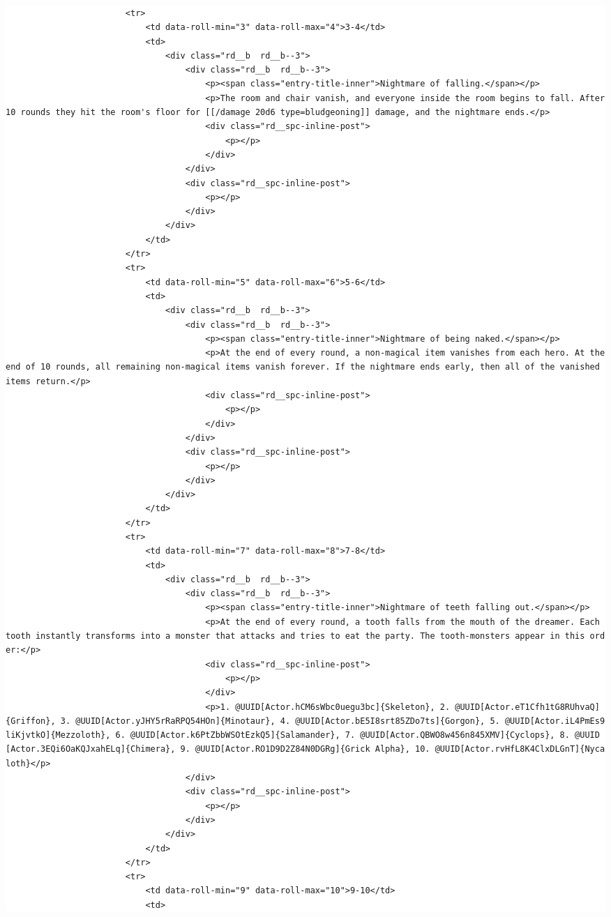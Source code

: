                             <tr>
                                <td data-roll-min="3" data-roll-max="4">3-4</td>
                                <td>
                                    <div class="rd__b  rd__b--3">
                                        <div class="rd__b  rd__b--3">
                                            <p><span class="entry-title-inner">Nightmare of falling.</span></p>
                                            <p>The room and chair vanish, and everyone inside the room begins to fall. After 10 rounds they hit the room's floor for [[/damage 20d6 type=bludgeoning]] damage, and the nightmare ends.</p>
                                            <div class="rd__spc-inline-post">
                                                <p></p>
                                            </div>
                                        </div>
                                        <div class="rd__spc-inline-post">
                                            <p></p>
                                        </div>
                                    </div>
                                </td>
                            </tr>
                            <tr>
                                <td data-roll-min="5" data-roll-max="6">5-6</td>
                                <td>
                                    <div class="rd__b  rd__b--3">
                                        <div class="rd__b  rd__b--3">
                                            <p><span class="entry-title-inner">Nightmare of being naked.</span></p>
                                            <p>At the end of every round, a non-magical item vanishes from each hero. At the end of 10 rounds, all remaining non-magical items vanish forever. If the nightmare ends early, then all of the vanished items return.</p>
                                            <div class="rd__spc-inline-post">
                                                <p></p>
                                            </div>
                                        </div>
                                        <div class="rd__spc-inline-post">
                                            <p></p>
                                        </div>
                                    </div>
                                </td>
                            </tr>
                            <tr>
                                <td data-roll-min="7" data-roll-max="8">7-8</td>
                                <td>
                                    <div class="rd__b  rd__b--3">
                                        <div class="rd__b  rd__b--3">
                                            <p><span class="entry-title-inner">Nightmare of teeth falling out.</span></p>
                                            <p>At the end of every round, a tooth falls from the mouth of the dreamer. Each tooth instantly transforms into a monster that attacks and tries to eat the party. The tooth-monsters appear in this order:</p>
                                            <div class="rd__spc-inline-post">
                                                <p></p>
                                            </div>
                                            <p>1. @UUID[Actor.hCM6sWbc0uegu3bc]{Skeleton}, 2. @UUID[Actor.eT1Cfh1tG8RUhvaQ]{Griffon}, 3. @UUID[Actor.yJHY5rRaRPQ54HOn]{Minotaur}, 4. @UUID[Actor.bE5I8srt85ZDo7ts]{Gorgon}, 5. @UUID[Actor.iL4PmEs9liKjvtkO]{Mezzoloth}, 6. @UUID[Actor.k6PtZbbWSOtEzkQ5]{Salamander}, 7. @UUID[Actor.QBWO8w456n845XMV]{Cyclops}, 8. @UUID[Actor.3EQi6OaKQJxahELq]{Chimera}, 9. @UUID[Actor.RO1D9D2Z84N0DGRg]{Grick Alpha}, 10. @UUID[Actor.rvHfL8K4ClxDLGnT]{Nycaloth}</p>
                                        </div>
                                        <div class="rd__spc-inline-post">
                                            <p></p>
                                        </div>
                                    </div>
                                </td>
                            </tr>
                            <tr>
                                <td data-roll-min="9" data-roll-max="10">9-10</td>
                                <td>